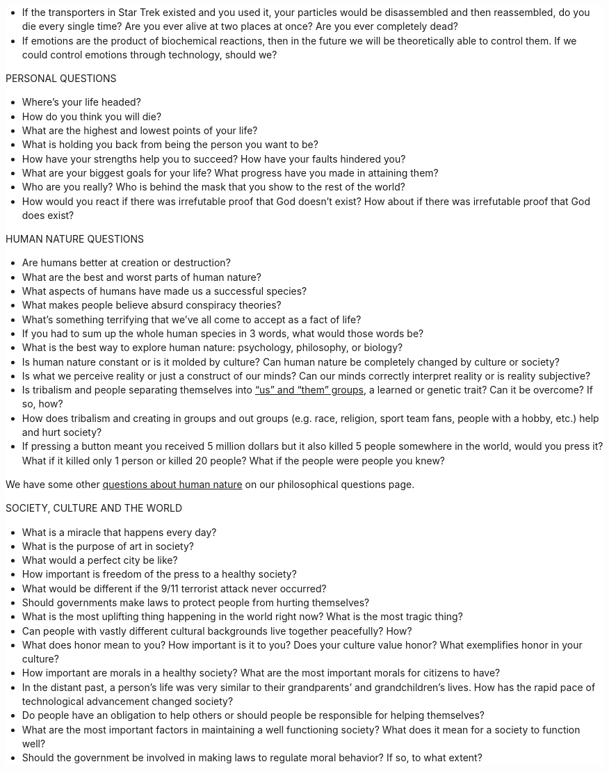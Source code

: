 -   If the transporters in Star Trek existed and you used it, your particles would be disassembled and then reassembled, do you die every single time? Are you ever alive at two places at once? Are you ever completely dead?
-   If emotions are the product of biochemical reactions, then in the future we will be theoretically able to control them. If we could control emotions through technology, should we?

PERSONAL QUESTIONS

-   Where’s your life headed?
-   How do you think you will die?
-   What are the highest and lowest points of your life?
-   What is holding you back from being the person you want to be?
-   How have your strengths help you to succeed? How have your faults hindered you?
-   What are your biggest goals for your life? What progress have you made in attaining them?
-   Who are you really? Who is behind the mask that you show to the rest of the world?
-   How would you react if there was irrefutable proof that God doesn’t exist? How about if there was irrefutable proof that God does exist?

HUMAN NATURE QUESTIONS

-   Are humans better at creation or destruction?
-   What are the best and worst parts of human nature?
-   What aspects of humans have made us a successful species?
-   What makes people believe absurd conspiracy theories?
-   What’s something terrifying that we’ve all come to accept as a fact of life?
-   If you had to sum up the whole human species in 3 words, what would those words be?
-   What is the best way to explore human nature: psychology, philosophy, or biology?
-   Is human nature constant or is it molded by culture? Can human nature be completely changed by culture or society?
-   Is what we perceive reality or just a construct of our minds? Can our minds correctly interpret reality or is reality subjective?
-   Is tribalism and people separating themselves into [“us” and “them” groups](https://en.wikipedia.org/wiki/Ingroups_and_outgroups), a learned or genetic trait? Can it be overcome? If so, how?
-   How does tribalism and creating in groups and out groups (e.g. race, religion, sport team fans, people with a hobby, etc.) help and hurt society?
-   If pressing a button meant you received 5 million dollars but it also killed 5 people somewhere in the world, would you press it? What if it killed only 1 person or killed 20 people? What if the people were people you knew?

We have some other [questions about human nature](https://conversationstartersworld.com/philosophical-questions/#human_condition) on our philosophical questions page.

SOCIETY, CULTURE AND THE WORLD

-   What is a miracle that happens every day?
-   What is the purpose of art in society?
-   What would a perfect city be like?
-   How important is freedom of the press to a healthy society?
-   What would be different if the 9/11 terrorist attack never occurred?
-   Should governments make laws to protect people from hurting themselves?
-   What is the most uplifting thing happening in the world right now? What is the most tragic thing?
-   Can people with vastly different cultural backgrounds live together peacefully? How?
-   What does honor mean to you? How important is it to you? Does your culture value honor? What exemplifies honor in your culture?
-   How important are morals in a healthy society? What are the most important morals for citizens to have?
-   In the distant past, a person’s life was very similar to their grandparents’ and grandchildren’s lives. How has the rapid pace of technological advancement changed society?
-   Do people have an obligation to help others or should people be responsible for helping themselves?
-   What are the most important factors in maintaining a well functioning society? What does it mean for a society to function well?
-   Should the government be involved in making laws to regulate moral behavior? If so, to what extent?